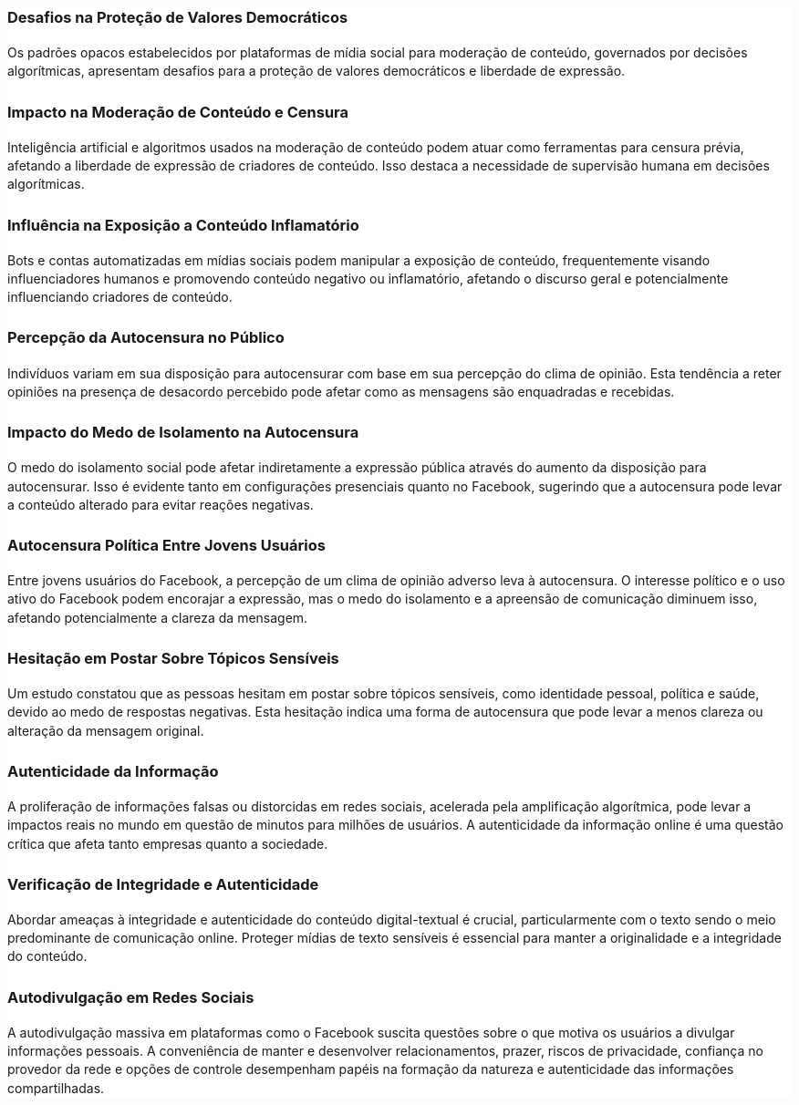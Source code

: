### Desafios na Proteção de Valores Democráticos
Os padrões opacos estabelecidos por plataformas de mídia social para moderação de conteúdo, governados por decisões algorítmicas, apresentam desafios para a proteção de valores democráticos e liberdade de expressão.

### Impacto na Moderação de Conteúdo e Censura
Inteligência artificial e algoritmos usados na moderação de conteúdo podem atuar como ferramentas para censura prévia, afetando a liberdade de expressão de criadores de conteúdo. Isso destaca a necessidade de supervisão humana em decisões algorítmicas.

### Influência na Exposição a Conteúdo Inflamatório
Bots e contas automatizadas em mídias sociais podem manipular a exposição de conteúdo, frequentemente visando influenciadores humanos e promovendo conteúdo negativo ou inflamatório, afetando o discurso geral e potencialmente influenciando criadores de conteúdo.

### Percepção da Autocensura no Público
Indivíduos variam em sua disposição para autocensurar com base em sua percepção do clima de opinião. Esta tendência a reter opiniões na presença de desacordo percebido pode afetar como as mensagens são enquadradas e recebidas.

### Impacto do Medo de Isolamento na Autocensura
O medo do isolamento social pode afetar indiretamente a expressão pública através do aumento da disposição para autocensurar. Isso é evidente tanto em configurações presenciais quanto no Facebook, sugerindo que a autocensura pode levar a conteúdo alterado para evitar reações negativas.

### Autocensura Política Entre Jovens Usuários
Entre jovens usuários do Facebook, a percepção de um clima de opinião adverso leva à autocensura. O interesse político e o uso ativo do Facebook podem encorajar a expressão, mas o medo do isolamento e a apreensão de comunicação diminuem isso, afetando potencialmente a clareza da mensagem.

### Hesitação em Postar Sobre Tópicos Sensíveis
Um estudo constatou que as pessoas hesitam em postar sobre tópicos sensíveis, como identidade pessoal, política e saúde, devido ao medo de respostas negativas. Esta hesitação indica uma forma de autocensura que pode levar a menos clareza ou alteração da mensagem original.

### Autenticidade da Informação
A proliferação de informações falsas ou distorcidas em redes sociais, acelerada pela amplificação algorítmica, pode levar a impactos reais no mundo em questão de minutos para milhões de usuários. A autenticidade da informação online é uma questão crítica que afeta tanto empresas quanto a sociedade.

### Verificação de Integridade e Autenticidade
Abordar ameaças à integridade e autenticidade do conteúdo digital-textual é crucial, particularmente com o texto sendo o meio predominante de comunicação online. Proteger mídias de texto sensíveis é essencial para manter a originalidade e a integridade do conteúdo.

### Autodivulgação em Redes Sociais
A autodivulgação massiva em plataformas como o Facebook suscita questões sobre o que motiva os usuários a divulgar informações pessoais. A conveniência de manter e desenvolver relacionamentos, prazer, riscos de privacidade, confiança no provedor da rede e opções de controle desempenham papéis na formação da natureza e autenticidade das informações compartilhadas.
